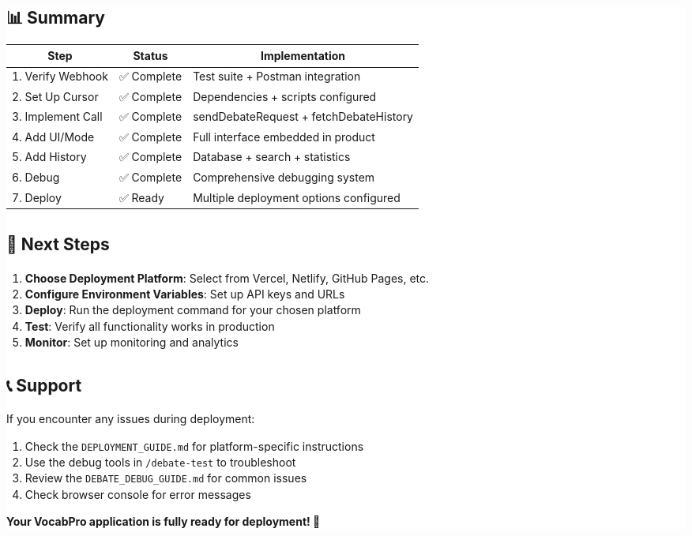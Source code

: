 
## 📊 Summary

| Step | Status | Implementation |
|------|--------|----------------|
| 1. Verify Webhook | ✅ Complete | Test suite + Postman integration |
| 2. Set Up Cursor | ✅ Complete | Dependencies + scripts configured |
| 3. Implement Call | ✅ Complete | sendDebateRequest + fetchDebateHistory |
| 4. Add UI/Mode | ✅ Complete | Full interface embedded in product |
| 5. Add History | ✅ Complete | Database + search + statistics |
| 6. Debug | ✅ Complete | Comprehensive debugging system |
| 7. Deploy | ✅ Ready | Multiple deployment options configured |

## 🎯 Next Steps

1. **Choose Deployment Platform**: Select from Vercel, Netlify, GitHub Pages, etc.
2. **Configure Environment Variables**: Set up API keys and URLs
3. **Deploy**: Run the deployment command for your chosen platform
4. **Test**: Verify all functionality works in production
5. **Monitor**: Set up monitoring and analytics

## 📞 Support

If you encounter any issues during deployment:
1. Check the `DEPLOYMENT_GUIDE.md` for platform-specific instructions
2. Use the debug tools in `/debate-test` to troubleshoot
3. Review the `DEBATE_DEBUG_GUIDE.md` for common issues
4. Check browser console for error messages

**Your VocabPro application is fully ready for deployment! 🚀**
